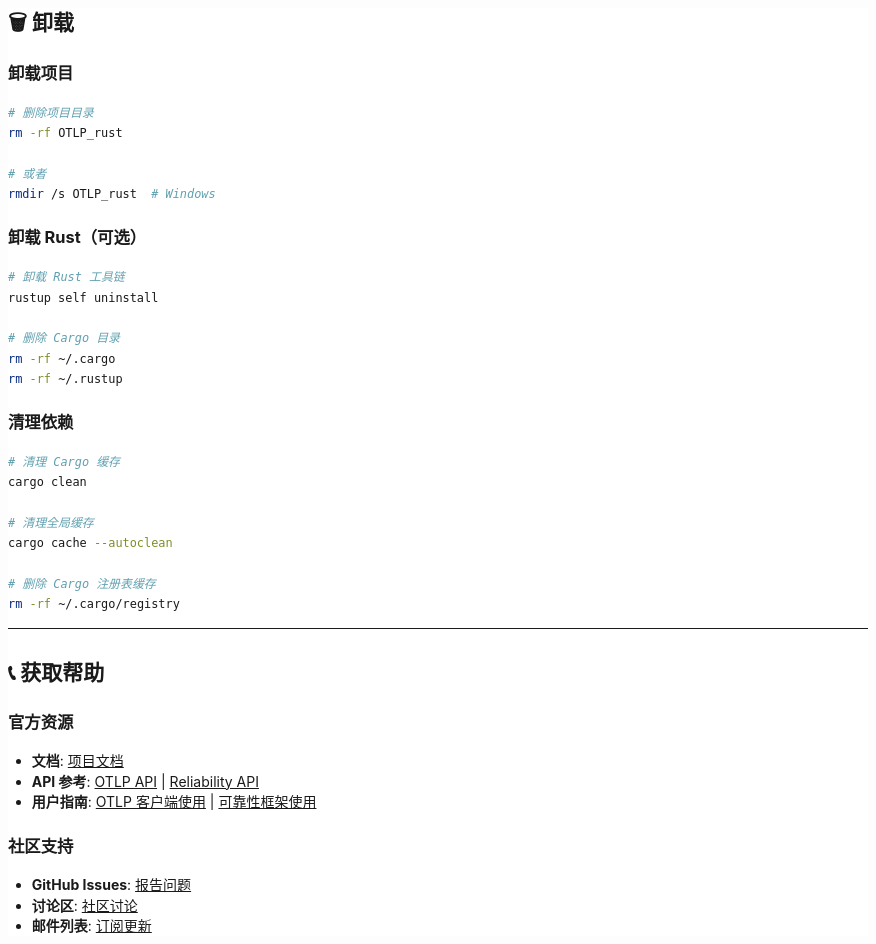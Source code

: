 
## 🗑️ 卸载

### 卸载项目

```bash
# 删除项目目录
rm -rf OTLP_rust

# 或者
rmdir /s OTLP_rust  # Windows
```

### 卸载 Rust（可选）

```bash
# 卸载 Rust 工具链
rustup self uninstall

# 删除 Cargo 目录
rm -rf ~/.cargo
rm -rf ~/.rustup
```

### 清理依赖

```bash
# 清理 Cargo 缓存
cargo clean

# 清理全局缓存
cargo cache --autoclean

# 删除 Cargo 注册表缓存
rm -rf ~/.cargo/registry
```

---

## 📞 获取帮助

### 官方资源

- **文档**: [项目文档](../README.md)
- **API 参考**: [OTLP API](../api/otlp.md) | [Reliability API](../api/reliability.md)
- **用户指南**: [OTLP 客户端使用](otlp-client.md) | [可靠性框架使用](reliability-framework.md)

### 社区支持

- **GitHub Issues**: [报告问题](https://github.com/your-org/OTLP_rust/issues)
- **讨论区**: [社区讨论](https://github.com/your-org/OTLP_rust/discussions)
- **邮件列表**: [订阅更新](mailto:otlp-rust-subscribe@example.com)
